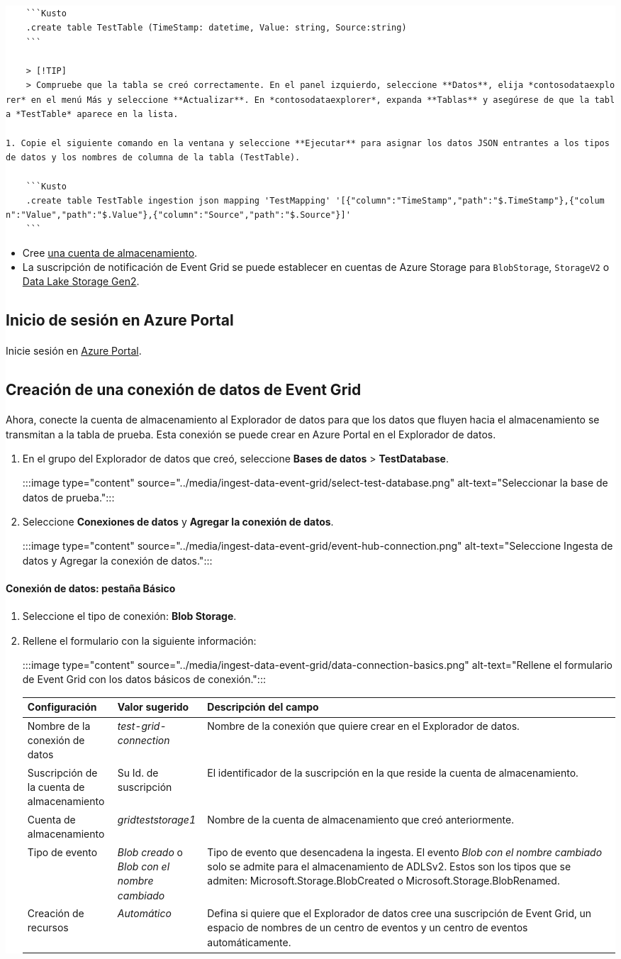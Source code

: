         ```Kusto
        .create table TestTable (TimeStamp: datetime, Value: string, Source:string)
        ```

        > [!TIP]
        > Compruebe que la tabla se creó correctamente. En el panel izquierdo, seleccione **Datos**, elija *contosodataexplorer* en el menú Más y seleccione **Actualizar**. En *contosodataexplorer*, expanda **Tablas** y asegúrese de que la tabla *TestTable* aparece en la lista.

    1. Copie el siguiente comando en la ventana y seleccione **Ejecutar** para asignar los datos JSON entrantes a los tipos de datos y los nombres de columna de la tabla (TestTable).

        ```Kusto
        .create table TestTable ingestion json mapping 'TestMapping' '[{"column":"TimeStamp","path":"$.TimeStamp"},{"column":"Value","path":"$.Value"},{"column":"Source","path":"$.Source"}]'
        ```

* Cree [una cuenta de almacenamiento](/azure/storage/common/storage-quickstart-create-account?tabs=azure-portal).
* La suscripción de notificación de Event Grid se puede establecer en cuentas de Azure Storage para `BlobStorage`, `StorageV2` o [Data Lake Storage Gen2](../../../storage/blobs/data-lake-storage-introduction.md).

## <a name="sign-in-to-the-azure-portal"></a>Inicio de sesión en Azure Portal

Inicie sesión en [Azure Portal](https://portal.azure.com/).

## <a name="create-an-event-grid-data-connection"></a>Creación de una conexión de datos de Event Grid

Ahora, conecte la cuenta de almacenamiento al Explorador de datos para que los datos que fluyen hacia el almacenamiento se transmitan a la tabla de prueba. Esta conexión se puede crear en Azure Portal en el Explorador de datos.

1. En el grupo del Explorador de datos que creó, seleccione **Bases de datos** > **TestDatabase**.

    :::image type="content" source="../media/ingest-data-event-grid/select-test-database.png" alt-text="Seleccionar la base de datos de prueba.":::

1. Seleccione **Conexiones de datos** y **Agregar la conexión de datos**.

    :::image type="content" source="../media/ingest-data-event-grid/event-hub-connection.png" alt-text="Seleccione Ingesta de datos y Agregar la conexión de datos.":::

#### <a name="data-connection---basics-tab"></a>Conexión de datos: pestaña Básico

1. Seleccione el tipo de conexión: **Blob Storage**.

1. Rellene el formulario con la siguiente información:

    :::image type="content" source="../media/ingest-data-event-grid/data-connection-basics.png" alt-text="Rellene el formulario de Event Grid con los datos básicos de conexión.":::

    |**Configuración** | **Valor sugerido** | **Descripción del campo**|
    |---|---|---|
    | Nombre de la conexión de datos | *test-grid-connection* | Nombre de la conexión que quiere crear en el Explorador de datos.|
    | Suscripción de la cuenta de almacenamiento | Su Id. de suscripción | El identificador de la suscripción en la que reside la cuenta de almacenamiento.|
    | Cuenta de almacenamiento | *gridteststorage1* | Nombre de la cuenta de almacenamiento que creó anteriormente.|
    | Tipo de evento | *Blob creado* o *Blob con el nombre cambiado* | Tipo de evento que desencadena la ingesta. El evento *Blob con el nombre cambiado* solo se admite para el almacenamiento de ADLSv2. Estos son los tipos que se admiten: Microsoft.Storage.BlobCreated o Microsoft.Storage.BlobRenamed. |
    | Creación de recursos | *Automático* | Defina si quiere que el Explorador de datos cree una suscripción de Event Grid, un espacio de nombres de un centro de eventos y un centro de eventos automáticamente. <!-- To create resources manually, see [Manually create resources for Event Grid ingestion](ingest-data-event-grid-manual.md) -->|
